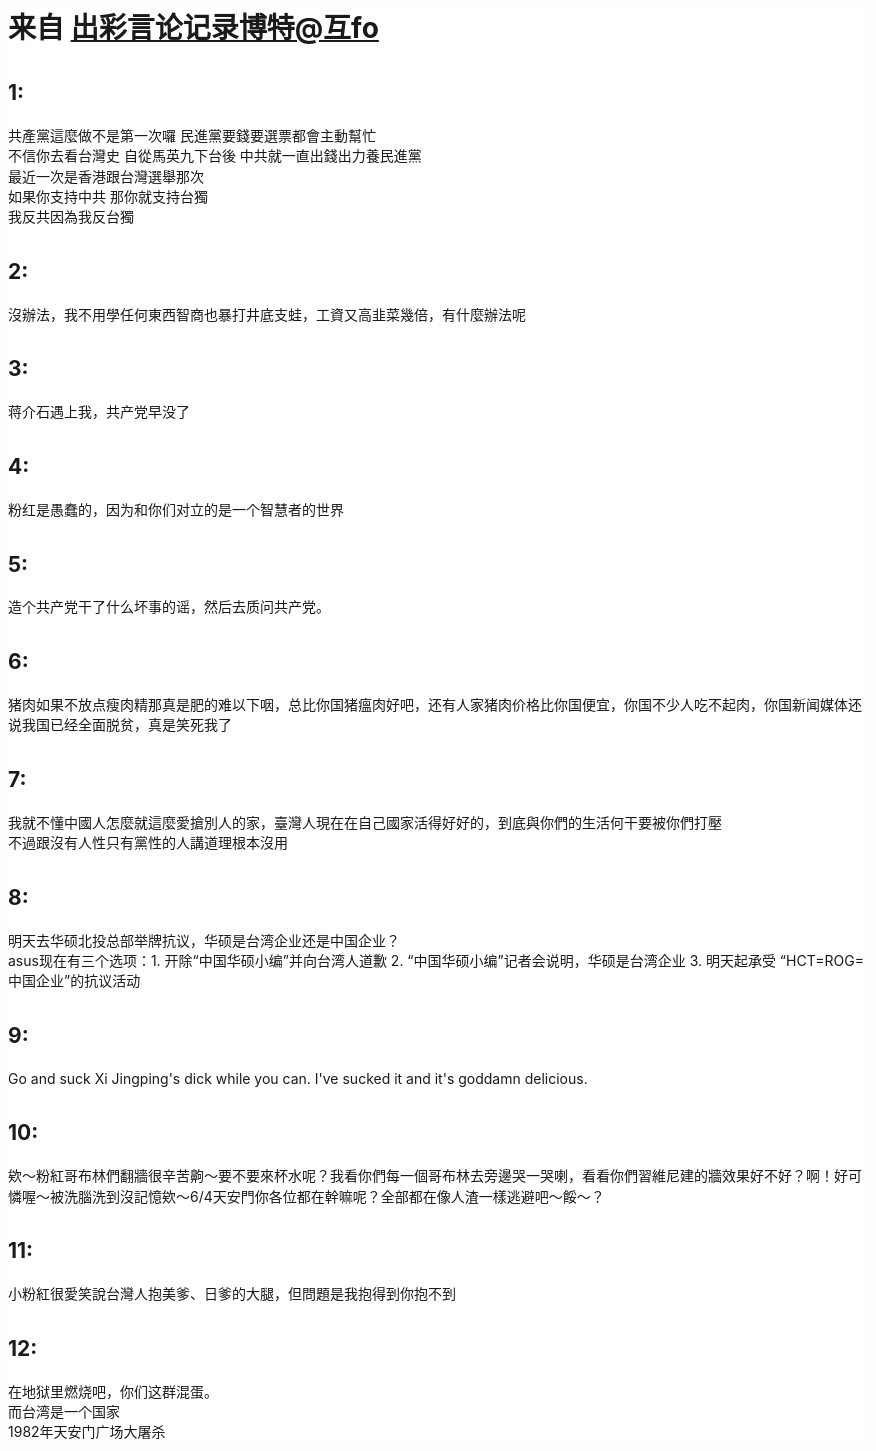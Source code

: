 # 来自 [出彩言论记录博特@互fo](https://twitter.com/hebaoerhaoji/)

## 1:
共產黨這麼做不是第一次囉 民進黨要錢要選票都會主動幫忙  
不信你去看台灣史 自從馬英九下台後 中共就一直出錢出力養民進黨  
最近一次是香港跟台灣選舉那次  
如果你支持中共 那你就支持台獨  
我反共因為我反台獨  

## 2:
沒辦法，我不用學任何東西智商也暴打井底支蛙，工資又高韭菜幾倍，有什麼辦法呢  

## 3:
蒋介石遇上我，共产党早没了  

## 4:
粉红是愚蠢的，因为和你们对立的是一个智慧者的世界  

## 5:
造个共产党干了什么坏事的谣，然后去质问共产党。  

## 6:
猪肉如果不放点瘦肉精那真是肥的难以下咽，总比你国猪瘟肉好吧，还有人家猪肉价格比你国便宜，你国不少人吃不起肉，你国新闻媒体还说我国已经全面脱贫，真是笑死我了  

## 7:
我就不懂中國人怎麼就這麼愛搶別人的家，臺灣人現在在自己國家活得好好的，到底與你們的生活何干要被你們打壓  
不過跟沒有人性只有黨性的人講道理根本沒用  

## 8:
明天去华硕北投总部举牌抗议，华硕是台湾企业还是中国企业？  
asus现在有三个选项：1. 开除“中国华硕小编”并向台湾人道歉 2. “中国华硕小编”记者会说明，华硕是台湾企业 3. 明天起承受 “HCT=ROG=中国企业”的抗议活动  

## 9:
Go and suck Xi Jingping's dick while you can. I've sucked it and it's goddamn delicious.  

## 10:
欸～粉紅哥布林們翻牆很辛苦齁～要不要來杯水呢？我看你們每一個哥布林去旁邊哭一哭喇，看看你們習維尼建的牆效果好不好？啊！好可憐喔～被洗腦洗到沒記憶欸～6/4天安門你各位都在幹嘛呢？全部都在像人渣一樣逃避吧～餒～？  

## 11:
小粉紅很愛笑說台灣人抱美爹、日爹的大腿，但問題是我抱得到你抱不到  

## 12:
在地狱里燃烧吧，你们这群混蛋。  
而台湾是一个国家  
1982年天安门广场大屠杀  
